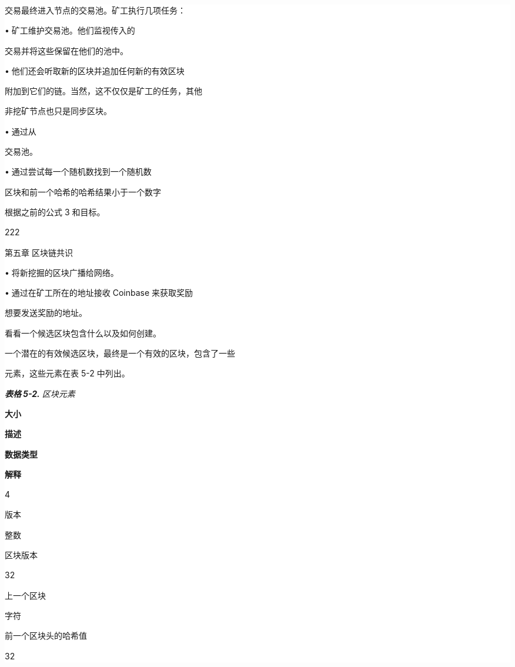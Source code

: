 交易最终进入节点的交易池。矿工执行几项任务：

• 矿工维护交易池。他们监视传入的

交易并将这些保留在他们的池中。

• 他们还会听取新的区块并追加任何新的有效区块

附加到它们的链。当然，这不仅仅是矿工的任务，其他

非挖矿节点也只是同步区块。

• 通过从

交易池。

• 通过尝试每一个随机数找到一个随机数

区块和前一个哈希的哈希结果小于一个数字

根据之前的公式 3 和目标。

222

第五章 区块链共识

• 将新挖掘的区块广播给网络。

• 通过在矿工所在的地址接收 Coinbase 来获取奖励

想要发送奖励的地址。

看看一个候选区块包含什么以及如何创建。

一个潜在的有效候选区块，最终是一个有效的区块，包含了一些

元素，这些元素在表 5-2 中列出。

***表格 5-2\.** 区块元素*

**大小**

**描述**

**数据类型**

**解释**

4

版本

整数

区块版本

32

上一个区块

字符

前一个区块头的哈希值

32
